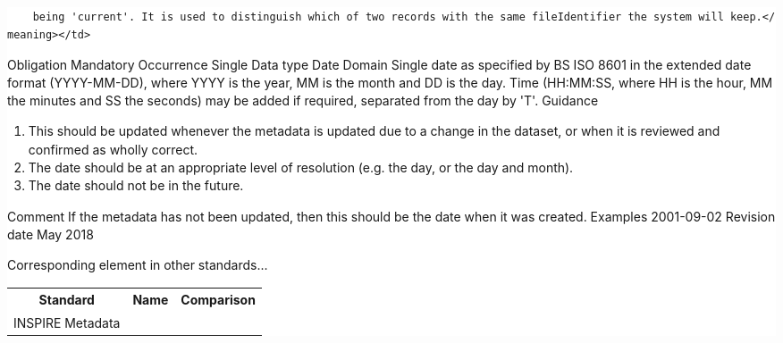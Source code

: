         being 'current'. It is used to distinguish which of two records with the same fileIdentifier the system will keep.</meaning></td>
</tr>
<tr>
<td class="tbold"><span title="Whether the element is mandatory, optional or conditional (where the element must be supplied when stated conditions apply)">Obligation</span></td>
<td>Mandatory</td>
</tr>
<tr>
<td class="tbold"><span title="Whether the element is single-valued or can have multiple values">Occurrence</span></td>
<td>Single</td>
</tr>
<tr>
<td class="tbold"><span title="The form of the entry, whether it is a character string (CharacterString), real number (real), integer, code or other class. Where the data type is another class, it is implemented as an additional set of elements. Examples are Distributor and Vertical extent">Data type</span></td>
<td><datatype>Date</datatype></td>
</tr>
<tr>
<td class="tbold"><span title="The allowable set of values">Domain</span></td>
<td><domain>Single date as specified by BS ISO 8601 in the extended date format (YYYY-MM-DD),
          where YYYY is the year, MM is the month and DD is the day. Time (HH:MM:SS, where HH is the
          hour, MM the minutes and SS the seconds) may be added if required, separated from the day
          by 'T'.</domain></td>
</tr>
<tr>
<td class="tbold">Guidance</td>
<td><rules>
          <ol>
            <li>This should be updated whenever the metadata is updated due to a change in the
              dataset, or when it is reviewed and confirmed as wholly correct.</li>
            <li>The date should be at an appropriate level of resolution (e.g. the day, or the day
              and month).</li>
            <li>The date should not be in the future.</li>
          </ol>
        </rules></td>
</tr>
<tr>
<td class="tbold"><span title="Other comments about the element">Comment</span></td>
<td><comments>If the metadata has not been updated, then this should be the date when it was
          created.</comments></td>
</tr>
<tr>
<td class="tbold">Examples</td>
<td><examples>2001-09-02</examples></td>
</tr>
<tr>
<td class="tbold"><span title="Date of most recent substantive revision">Revision date</span></td>
<td>May 2018</td>
</tr>
</table></div>
<div><p class="readmore"><a onclick="$('#compare30').toggle();">						
						Corresponding element in other standards...</a></p></div>
<div id="compare30" class="gemini-expander"><table><tbody>
<tr>
<th>Standard</th>
<th>Name</th>
<th>Comparison</th>
</tr>
<tr>
<td class="thOther"><span title="INSPIRE Metadata Implementing Rules, version 2.0.1">INSPIRE Metadata</span></td>